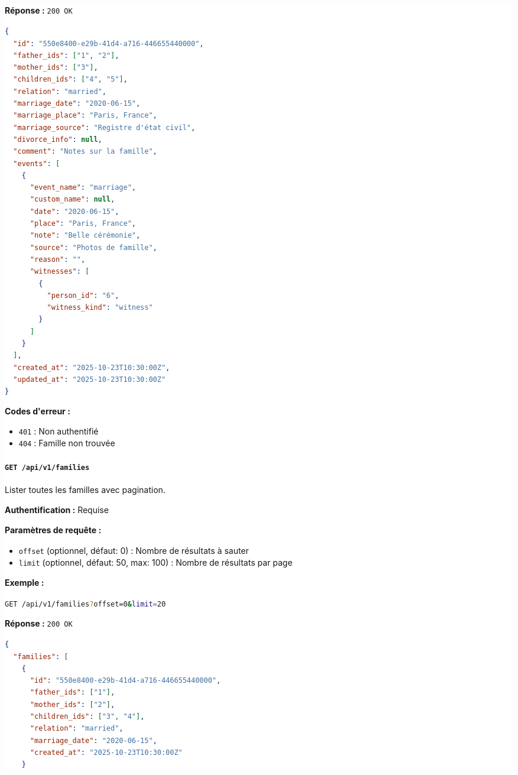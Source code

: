 **Réponse :** `200 OK`
```json
{
  "id": "550e8400-e29b-41d4-a716-446655440000",
  "father_ids": ["1", "2"],
  "mother_ids": ["3"],
  "children_ids": ["4", "5"],
  "relation": "married",
  "marriage_date": "2020-06-15",
  "marriage_place": "Paris, France",
  "marriage_source": "Registre d'état civil",
  "divorce_info": null,
  "comment": "Notes sur la famille",
  "events": [
    {
      "event_name": "marriage",
      "custom_name": null,
      "date": "2020-06-15",
      "place": "Paris, France",
      "note": "Belle cérémonie",
      "source": "Photos de famille",
      "reason": "",
      "witnesses": [
        {
          "person_id": "6",
          "witness_kind": "witness"
        }
      ]
    }
  ],
  "created_at": "2025-10-23T10:30:00Z",
  "updated_at": "2025-10-23T10:30:00Z"
}
```

**Codes d'erreur :**
- `401` : Non authentifié
- `404` : Famille non trouvée

#### `GET /api/v1/families`

Lister toutes les familles avec pagination.

**Authentification :** Requise

**Paramètres de requête :**
- `offset` (optionnel, défaut: 0) : Nombre de résultats à sauter
- `limit` (optionnel, défaut: 50, max: 100) : Nombre de résultats par page

**Exemple :**
```bash
GET /api/v1/families?offset=0&limit=20
```

**Réponse :** `200 OK`
```json
{
  "families": [
    {
      "id": "550e8400-e29b-41d4-a716-446655440000",
      "father_ids": ["1"],
      "mother_ids": ["2"],
      "children_ids": ["3", "4"],
      "relation": "married",
      "marriage_date": "2020-06-15",
      "created_at": "2025-10-23T10:30:00Z"
    }
```